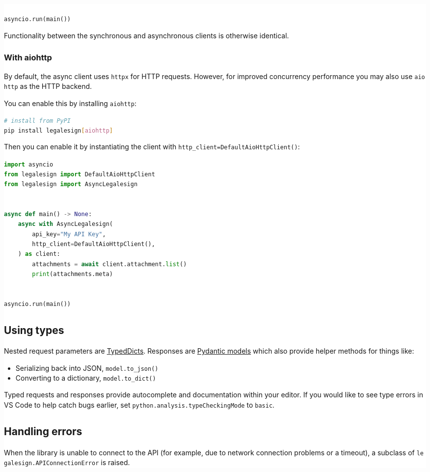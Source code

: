 ```python

asyncio.run(main())
```

Functionality between the synchronous and asynchronous clients is otherwise identical.

### With aiohttp

By default, the async client uses `httpx` for HTTP requests. However, for improved concurrency performance you may also use `aiohttp` as the HTTP backend.

You can enable this by installing `aiohttp`:

```sh
# install from PyPI
pip install legalesign[aiohttp]
```

Then you can enable it by instantiating the client with `http_client=DefaultAioHttpClient()`:

```python
import asyncio
from legalesign import DefaultAioHttpClient
from legalesign import AsyncLegalesign


async def main() -> None:
    async with AsyncLegalesign(
        api_key="My API Key",
        http_client=DefaultAioHttpClient(),
    ) as client:
        attachments = await client.attachment.list()
        print(attachments.meta)


asyncio.run(main())
```

## Using types

Nested request parameters are [TypedDicts](https://docs.python.org/3/library/typing.html#typing.TypedDict). Responses are [Pydantic models](https://docs.pydantic.dev) which also provide helper methods for things like:

- Serializing back into JSON, `model.to_json()`
- Converting to a dictionary, `model.to_dict()`

Typed requests and responses provide autocomplete and documentation within your editor. If you would like to see type errors in VS Code to help catch bugs earlier, set `python.analysis.typeCheckingMode` to `basic`.

## Handling errors

When the library is unable to connect to the API (for example, due to network connection problems or a timeout), a subclass of `legalesign.APIConnectionError` is raised.
